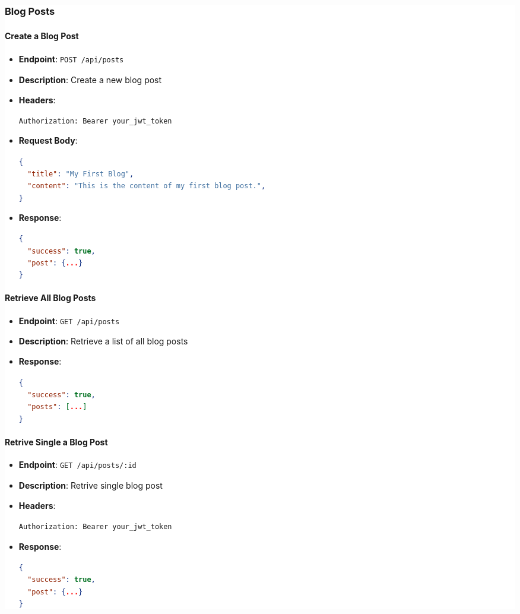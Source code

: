 

### Blog Posts

#### Create a Blog Post

- **Endpoint**: `POST /api/posts`
- **Description**: Create a new blog post
- **Headers**:

  ```plaintext
  Authorization: Bearer your_jwt_token
  ```

- **Request Body**:

  ```json
  {
    "title": "My First Blog",
    "content": "This is the content of my first blog post.",
  }
  ```

- **Response**:

  ```json
  {
    "success": true,
    "post": {...}
  }
  ```

#### Retrieve All Blog Posts

- **Endpoint**: `GET /api/posts`
- **Description**: Retrieve a list of all blog posts
- **Response**:

  ```json
  {
    "success": true,
    "posts": [...]
  }
  ```

#### Retrive Single a Blog Post

- **Endpoint**: `GET /api/posts/:id`
- **Description**: Retrive single blog post
- **Headers**:

  ```plaintext
  Authorization: Bearer your_jwt_token
  ```

- **Response**:

  ```json
  {
    "success": true,
    "post": {...}
  }
  ```
